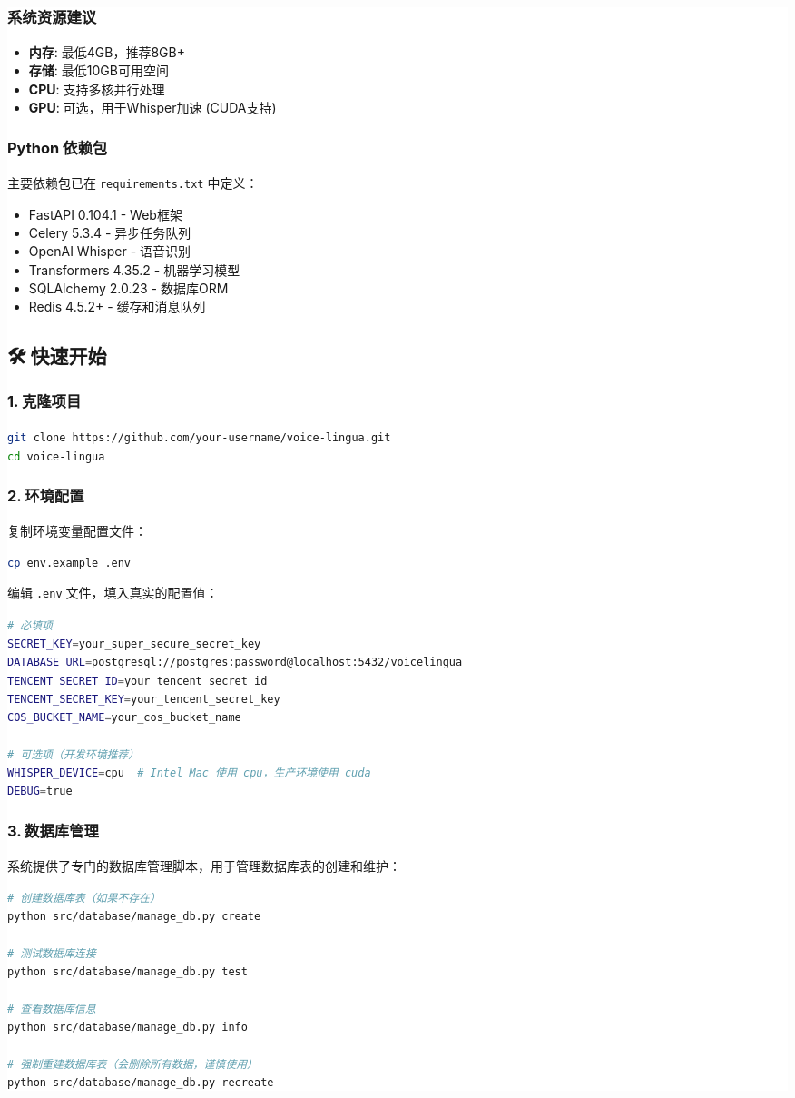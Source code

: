 ### 系统资源建议
- **内存**: 最低4GB，推荐8GB+
- **存储**: 最低10GB可用空间
- **CPU**: 支持多核并行处理
- **GPU**: 可选，用于Whisper加速 (CUDA支持)

### Python 依赖包
主要依赖包已在 `requirements.txt` 中定义：
- FastAPI 0.104.1 - Web框架
- Celery 5.3.4 - 异步任务队列
- OpenAI Whisper - 语音识别
- Transformers 4.35.2 - 机器学习模型
- SQLAlchemy 2.0.23 - 数据库ORM
- Redis 4.5.2+ - 缓存和消息队列

## 🛠️ 快速开始

### 1. 克隆项目

```bash
git clone https://github.com/your-username/voice-lingua.git
cd voice-lingua
```

### 2. 环境配置

复制环境变量配置文件：

```bash
cp env.example .env
```

编辑 `.env` 文件，填入真实的配置值：

```bash
# 必填项
SECRET_KEY=your_super_secure_secret_key
DATABASE_URL=postgresql://postgres:password@localhost:5432/voicelingua
TENCENT_SECRET_ID=your_tencent_secret_id
TENCENT_SECRET_KEY=your_tencent_secret_key
COS_BUCKET_NAME=your_cos_bucket_name

# 可选项（开发环境推荐）
WHISPER_DEVICE=cpu  # Intel Mac 使用 cpu，生产环境使用 cuda
DEBUG=true
```

### 3. 数据库管理

系统提供了专门的数据库管理脚本，用于管理数据库表的创建和维护：

```bash
# 创建数据库表（如果不存在）
python src/database/manage_db.py create

# 测试数据库连接
python src/database/manage_db.py test

# 查看数据库信息
python src/database/manage_db.py info

# 强制重建数据库表（会删除所有数据，谨慎使用）
python src/database/manage_db.py recreate
```
